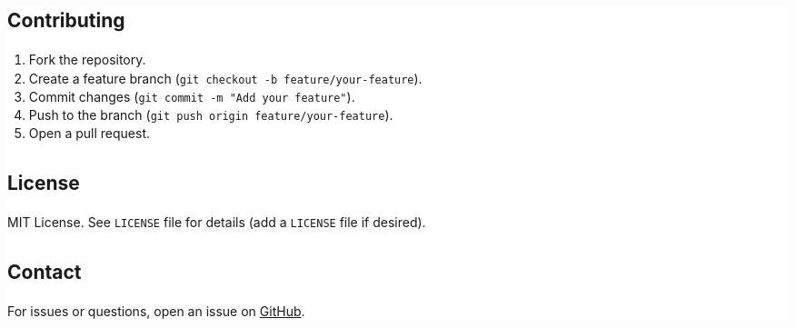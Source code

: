 ## Contributing

1. Fork the repository.
2. Create a feature branch (`git checkout -b feature/your-feature`).
3. Commit changes (`git commit -m "Add your feature"`).
4. Push to the branch (`git push origin feature/your-feature`).
5. Open a pull request.

## License

MIT License. See `LICENSE` file for details (add a `LICENSE` file if desired).

## Contact

For issues or questions, open an issue on [GitHub](https://github.com/arslanerdem/time-series-platform).